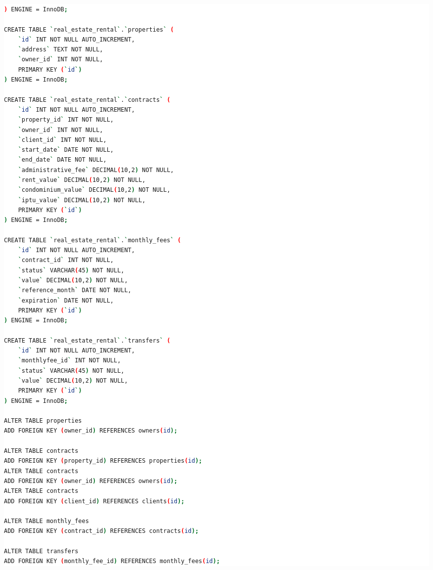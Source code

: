 ```sh
) ENGINE = InnoDB;

CREATE TABLE `real_estate_rental`.`properties` (
    `id` INT NOT NULL AUTO_INCREMENT,
    `address` TEXT NOT NULL,
    `owner_id` INT NOT NULL,
    PRIMARY KEY (`id`)
) ENGINE = InnoDB;

CREATE TABLE `real_estate_rental`.`contracts` (
    `id` INT NOT NULL AUTO_INCREMENT,
    `property_id` INT NOT NULL,
    `owner_id` INT NOT NULL,
    `client_id` INT NOT NULL,
    `start_date` DATE NOT NULL,
    `end_date` DATE NOT NULL,
    `administrative_fee` DECIMAL(10,2) NOT NULL,
    `rent_value` DECIMAL(10,2) NOT NULL,
    `condominium_value` DECIMAL(10,2) NOT NULL,
    `iptu_value` DECIMAL(10,2) NOT NULL,
    PRIMARY KEY (`id`)
) ENGINE = InnoDB;

CREATE TABLE `real_estate_rental`.`monthly_fees` (
    `id` INT NOT NULL AUTO_INCREMENT,
    `contract_id` INT NOT NULL,
    `status` VARCHAR(45) NOT NULL,
    `value` DECIMAL(10,2) NOT NULL,
    `reference_month` DATE NOT NULL,
    `expiration` DATE NOT NULL,
    PRIMARY KEY (`id`)
) ENGINE = InnoDB;

CREATE TABLE `real_estate_rental`.`transfers` (
    `id` INT NOT NULL AUTO_INCREMENT,
    `monthlyfee_id` INT NOT NULL,
    `status` VARCHAR(45) NOT NULL,
    `value` DECIMAL(10,2) NOT NULL,
    PRIMARY KEY (`id`)
) ENGINE = InnoDB;

ALTER TABLE properties
ADD FOREIGN KEY (owner_id) REFERENCES owners(id);

ALTER TABLE contracts
ADD FOREIGN KEY (property_id) REFERENCES properties(id);
ALTER TABLE contracts
ADD FOREIGN KEY (owner_id) REFERENCES owners(id);
ALTER TABLE contracts
ADD FOREIGN KEY (client_id) REFERENCES clients(id);

ALTER TABLE monthly_fees
ADD FOREIGN KEY (contract_id) REFERENCES contracts(id);

ALTER TABLE transfers
ADD FOREIGN KEY (monthly_fee_id) REFERENCES monthly_fees(id);

```
